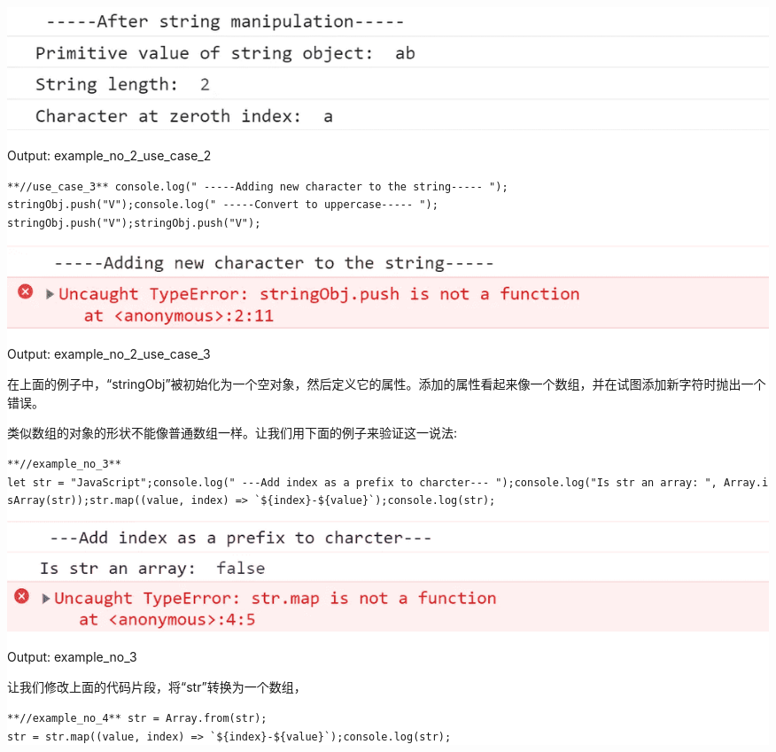 ![](img/7a7d20eb6d80e9edc623bba4a143e2de.png)

Output: example_no_2_use_case_2

```
**//use_case_3** console.log(" -----Adding new character to the string----- ");
stringObj.push("V");console.log(" -----Convert to uppercase----- ");
stringObj.push("V");stringObj.push("V");
```

![](img/87eac8970858168d082a8aace5e547a2.png)

Output: example_no_2_use_case_3

在上面的例子中，“stringObj”被初始化为一个空对象，然后定义它的属性。添加的属性看起来像一个数组，并在试图添加新字符时抛出一个错误。

类似数组的对象的形状不能像普通数组一样。让我们用下面的例子来验证这一说法:

```
**//example_no_3**
let str = "JavaScript";console.log(" ---Add index as a prefix to charcter--- ");console.log("Is str an array: ", Array.isArray(str));str.map((value, index) => `${index}-${value}`);console.log(str);
```

![](img/8a87718251295e243be82040f4a4148d.png)

Output: example_no_3

让我们修改上面的代码片段，将“str”转换为一个数组，

```
**//example_no_4** str = Array.from(str);
str = str.map((value, index) => `${index}-${value}`);console.log(str);
```
